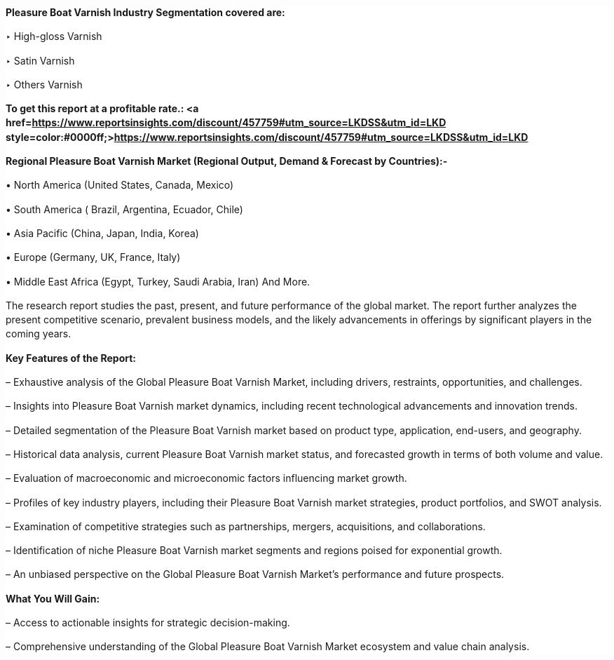 <strong>Pleasure Boat Varnish Industry Segmentation covered are:</strong>

‣ High-gloss Varnish

‣ Satin Varnish

‣ Others Varnish

<strong>To get this report at a profitable rate.: <a href=https://www.reportsinsights.com/discount/457759#utm_source=LKDSS&utm_id=LKD style=color:#0000ff;>https://www.reportsinsights.com/discount/457759#utm_source=LKDSS&utm_id=LKD</a></strong>

<strong>Regional Pleasure Boat Varnish Market (Regional Output, Demand &amp; Forecast by Countries):-</strong>

• North America (United States, Canada, Mexico)

• South America ( Brazil, Argentina, Ecuador, Chile)

• Asia Pacific (China, Japan, India, Korea)

• Europe (Germany, UK, France, Italy)

• Middle East Africa (Egypt, Turkey, Saudi Arabia, Iran) And More.

The research report studies the past, present, and future performance of the global market. The report further analyzes the present competitive scenario, prevalent business models, and the likely advancements in offerings by significant players in the coming years.

<strong>Key Features of the Report:</strong>

– Exhaustive analysis of the Global Pleasure Boat Varnish Market, including drivers, restraints, opportunities, and challenges.

– Insights into Pleasure Boat Varnish market dynamics, including recent technological advancements and innovation trends.

– Detailed segmentation of the Pleasure Boat Varnish market based on product type, application, end-users, and geography.

– Historical data analysis, current Pleasure Boat Varnish market status, and forecasted growth in terms of both volume and value.

– Evaluation of macroeconomic and microeconomic factors influencing market growth.

– Profiles of key industry players, including their Pleasure Boat Varnish market strategies, product portfolios, and SWOT analysis.

– Examination of competitive strategies such as partnerships, mergers, acquisitions, and collaborations.

– Identification of niche Pleasure Boat Varnish market segments and regions poised for exponential growth.

– An unbiased perspective on the Global Pleasure Boat Varnish Market’s performance and future prospects.

<strong>What You Will Gain:</strong>

– Access to actionable insights for strategic decision-making.

– Comprehensive understanding of the Global Pleasure Boat Varnish Market ecosystem and value chain analysis.
